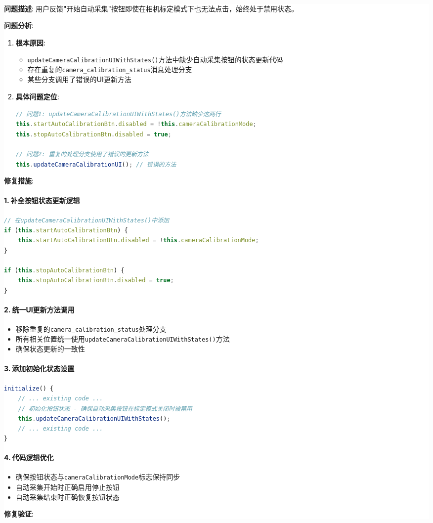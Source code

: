 **问题描述**:
用户反馈"开始自动采集"按钮即使在相机标定模式下也无法点击，始终处于禁用状态。

**问题分析**:

1. **根本原因**:
   - `updateCameraCalibrationUIWithStates()`方法中缺少自动采集按钮的状态更新代码
   - 存在重复的`camera_calibration_status`消息处理分支
   - 某些分支调用了错误的UI更新方法

2. **具体问题定位**:
   ```javascript
   // 问题1: updateCameraCalibrationUIWithStates()方法缺少这两行
   this.startAutoCalibrationBtn.disabled = !this.cameraCalibrationMode;
   this.stopAutoCalibrationBtn.disabled = true;
   
   // 问题2: 重复的处理分支使用了错误的更新方法
   this.updateCameraCalibrationUI(); // 错误的方法
   ```

**修复措施**:

#### 1. 补全按钮状态更新逻辑
```javascript
// 在updateCameraCalibrationUIWithStates()中添加
if (this.startAutoCalibrationBtn) {
    this.startAutoCalibrationBtn.disabled = !this.cameraCalibrationMode;
}

if (this.stopAutoCalibrationBtn) {
    this.stopAutoCalibrationBtn.disabled = true;
}
```

#### 2. 统一UI更新方法调用
- 移除重复的`camera_calibration_status`处理分支
- 所有相关位置统一使用`updateCameraCalibrationUIWithStates()`方法
- 确保状态更新的一致性

#### 3. 添加初始化状态设置
```javascript
initialize() {
    // ... existing code ...
    // 初始化按钮状态 - 确保自动采集按钮在标定模式关闭时被禁用
    this.updateCameraCalibrationUIWithStates();
    // ... existing code ...
}
```

#### 4. 代码逻辑优化
- 确保按钮状态与`cameraCalibrationMode`标志保持同步
- 自动采集开始时正确启用停止按钮
- 自动采集结束时正确恢复按钮状态

**修复验证**:
